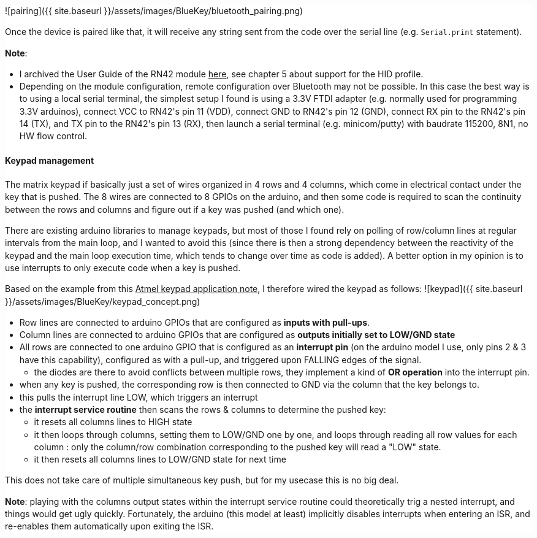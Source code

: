 ![pairing]({{ site.baseurl }}/assets/images/BlueKey/bluetooth_pairing.png)

Once the device is paired like that, it will receive any string sent from the code over the serial line (e.g. `Serial.print` statement).

**Note**: 

* I archived the User Guide of the RN42 module [here](https://github.com/jheyman/BlueKey/blob/master/docs/bluetooth_cr_UG-v1.0r.pdf), see chapter 5 about support for the HID profile. 
* Depending on the module configuration, remote configuration over Bluetooth may not be possible. In this case the best way is to using a local serial terminal, the simplest setup I found is using a 3.3V FTDI adapter (e.g. normally used for programming 3.3V arduinos), connect VCC to RN42's pin 11 (VDD), connect GND to RN42's pin 12 (GND), connect RX pin to the RN42's pin 14 (TX), and TX pin to the RN42's pin 13 (RX), then launch a serial terminal (e.g. minicom/putty) with baudrate 115200, 8N1, no HW flow control.

#### Keypad management

The matrix keypad if basically just a set of wires organized in 4 rows and 4 columns, which come in electrical contact under the key that is pushed. The 8 wires are connected to 8 GPIOs on the arduino, and then some code is required to scan the continuity between the rows and columns and figure out if a key was pushed (and which one).

There are existing arduino libraries to manage keypads, but most of those I found rely on polling of row/column lines at regular intervals from the main loop, and I wanted to avoid this (since there is then a strong dependency between the reactivity of the keypad and the main loop execution time, which tends to change over time as code is added). A better option in my opinion is to use interrupts to only execute code when a key is pushed. 

Based on the example from this [Atmel keypad application note](http://www.atmel.com/Images/doc1232.pdf), I therefore wired the keypad as follows:
![keypad]({{ site.baseurl }}/assets/images/BlueKey/keypad_concept.png)

* Row lines are connected to arduino GPIOs that are configured as **inputs with pull-ups**.
* Column lines are connected to arduino GPIOs that are configured as **outputs initially set to LOW/GND state**
* All rows are connected to one arduino GPIO that is configured as an **interrupt pin** (on the arduino model I use, only pins 2 & 3 have this capability), configured as with a pull-up, and triggered upon FALLING edges of the signal.
    * the diodes are there to avoid conflicts between multiple rows, they implement a kind of **OR operation** into the interrupt pin.
* when any key is pushed, the corresponding row is then connected to GND via the column that the key belongs to.
* this pulls the interrupt line LOW, which triggers an interrupt
* the **interrupt service routine** then scans the rows & columns to determine the pushed key:
    * it resets all columns lines to HIGH state
    * it then loops through columns, setting them to LOW/GND one by one, and loops through reading all row values for each column : only the column/row combination corresponding to the pushed key will read a "LOW" state.
    * it then resets all columns lines to LOW/GND state for next time

This does not take care of multiple simultaneous key push, but for my usecase this is no big deal.

**Note**: playing with the columns output states within the interrupt service routine could theoretically trig a nested interrupt, and things would get ugly quickly. Fortunately, the arduino (this model at least) implicitly disables interrupts when entering an ISR, and re-enables them automatically upon exiting the ISR. 
